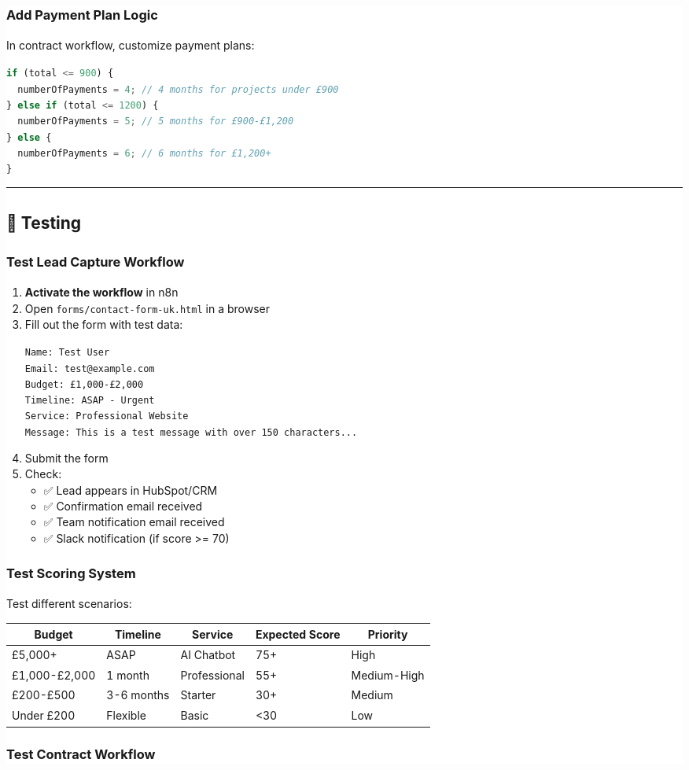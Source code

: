 ### Add Payment Plan Logic

In contract workflow, customize payment plans:

```javascript
if (total <= 900) {
  numberOfPayments = 4; // 4 months for projects under £900
} else if (total <= 1200) {
  numberOfPayments = 5; // 5 months for £900-£1,200
} else {
  numberOfPayments = 6; // 6 months for £1,200+
}
```

---

## 🧪 Testing

### Test Lead Capture Workflow

1. **Activate the workflow** in n8n
2. Open `forms/contact-form-uk.html` in a browser
3. Fill out the form with test data:
   ```
   Name: Test User
   Email: test@example.com
   Budget: £1,000-£2,000
   Timeline: ASAP - Urgent
   Service: Professional Website
   Message: This is a test message with over 150 characters...
   ```
4. Submit the form
5. Check:
   - ✅ Lead appears in HubSpot/CRM
   - ✅ Confirmation email received
   - ✅ Team notification email received
   - ✅ Slack notification (if score >= 70)

### Test Scoring System

Test different scenarios:

| Budget | Timeline | Service | Expected Score | Priority |
|--------|----------|---------|----------------|----------|
| £5,000+ | ASAP | AI Chatbot | 75+ | High |
| £1,000-£2,000 | 1 month | Professional | 55+ | Medium-High |
| £200-£500 | 3-6 months | Starter | 30+ | Medium |
| Under £200 | Flexible | Basic | <30 | Low |

### Test Contract Workflow
